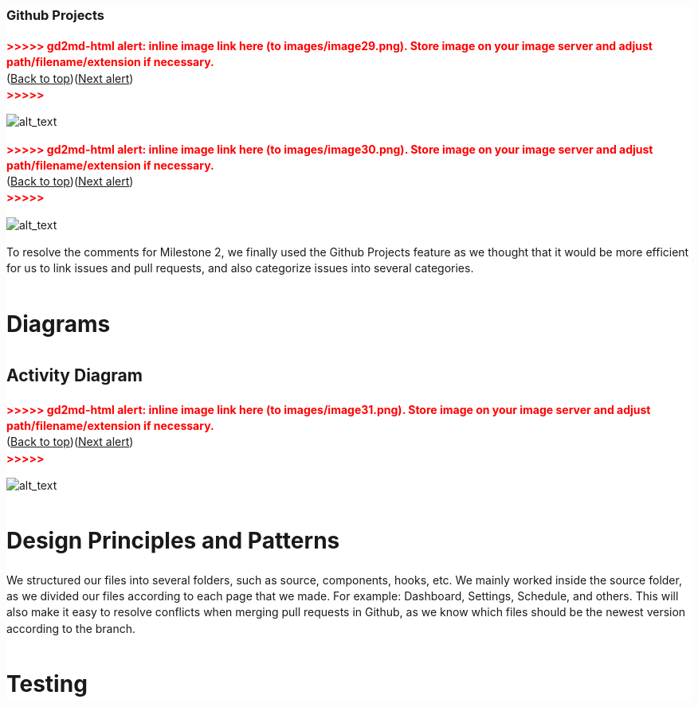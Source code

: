
### Github Projects



<p id="gdcalert29" ><span style="color: red; font-weight: bold">>>>>>  gd2md-html alert: inline image link here (to images/image29.png). Store image on your image server and adjust path/filename/extension if necessary. </span><br>(<a href="#">Back to top</a>)(<a href="#gdcalert30">Next alert</a>)<br><span style="color: red; font-weight: bold">>>>>> </span></p>


![alt_text](images/image29.png "image_tooltip")




<p id="gdcalert30" ><span style="color: red; font-weight: bold">>>>>>  gd2md-html alert: inline image link here (to images/image30.png). Store image on your image server and adjust path/filename/extension if necessary. </span><br>(<a href="#">Back to top</a>)(<a href="#gdcalert31">Next alert</a>)<br><span style="color: red; font-weight: bold">>>>>> </span></p>


![alt_text](images/image30.png "image_tooltip")


To resolve the comments for Milestone 2, we finally used the Github Projects feature as we thought that it would be more efficient for us to link issues and pull requests, and also categorize issues into several categories.


# Diagrams


## Activity Diagram



<p id="gdcalert31" ><span style="color: red; font-weight: bold">>>>>>  gd2md-html alert: inline image link here (to images/image31.png). Store image on your image server and adjust path/filename/extension if necessary. </span><br>(<a href="#">Back to top</a>)(<a href="#gdcalert32">Next alert</a>)<br><span style="color: red; font-weight: bold">>>>>> </span></p>


![alt_text](images/image31.png "image_tooltip")



# Design Principles and Patterns

We structured our files into several folders, such as source, components, hooks, etc. We mainly worked inside the source folder, as we divided our files according to each page that we made. For example: Dashboard, Settings, Schedule, and others. This will also make it easy to resolve conflicts when merging pull requests in Github, as we know which files should be the newest version according to the branch.


# Testing
